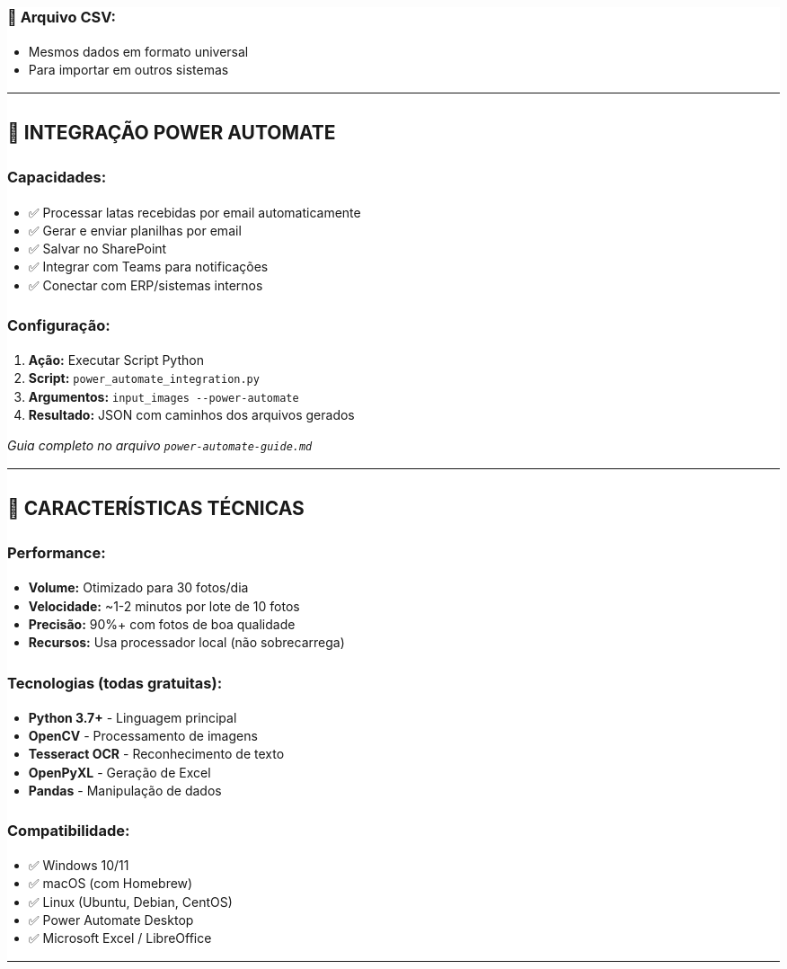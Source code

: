 ### 📄 **Arquivo CSV:**
- Mesmos dados em formato universal
- Para importar em outros sistemas

---

## 🤖 INTEGRAÇÃO POWER AUTOMATE

### Capacidades:
- ✅ Processar latas recebidas por email automaticamente
- ✅ Gerar e enviar planilhas por email  
- ✅ Salvar no SharePoint
- ✅ Integrar com Teams para notificações
- ✅ Conectar com ERP/sistemas internos

### Configuração:
1. **Ação:** Executar Script Python
2. **Script:** `power_automate_integration.py`
3. **Argumentos:** `input_images --power-automate`
4. **Resultado:** JSON com caminhos dos arquivos gerados

*Guia completo no arquivo `power-automate-guide.md`*

---

## 🔧 CARACTERÍSTICAS TÉCNICAS

### **Performance:**
- **Volume:** Otimizado para 30 fotos/dia
- **Velocidade:** ~1-2 minutos por lote de 10 fotos  
- **Precisão:** 90%+ com fotos de boa qualidade
- **Recursos:** Usa processador local (não sobrecarrega)

### **Tecnologias (todas gratuitas):**
- **Python 3.7+** - Linguagem principal
- **OpenCV** - Processamento de imagens
- **Tesseract OCR** - Reconhecimento de texto
- **OpenPyXL** - Geração de Excel
- **Pandas** - Manipulação de dados

### **Compatibilidade:**
- ✅ Windows 10/11
- ✅ macOS (com Homebrew)
- ✅ Linux (Ubuntu, Debian, CentOS)
- ✅ Power Automate Desktop
- ✅ Microsoft Excel / LibreOffice

---
